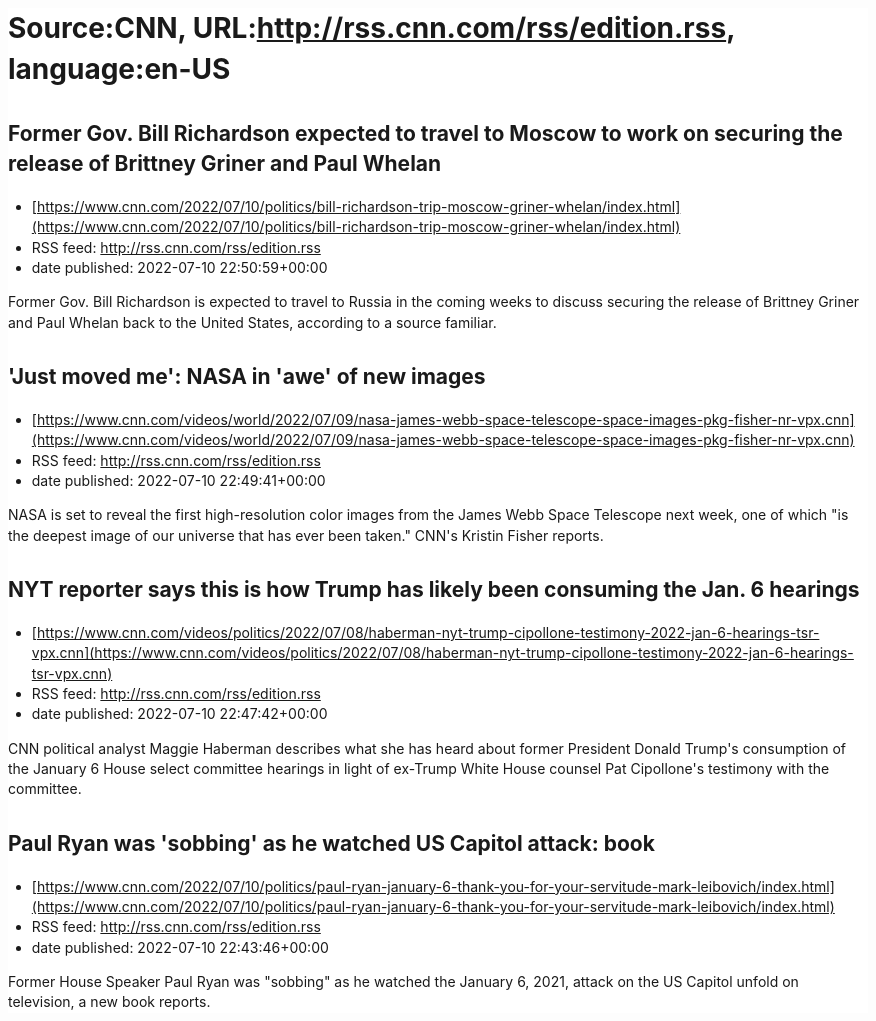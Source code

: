 # Source:CNN, URL:http://rss.cnn.com/rss/edition.rss, language:en-US

## Former Gov. Bill Richardson expected to travel to Moscow to work on securing the release of Brittney Griner and Paul Whelan
 - [https://www.cnn.com/2022/07/10/politics/bill-richardson-trip-moscow-griner-whelan/index.html](https://www.cnn.com/2022/07/10/politics/bill-richardson-trip-moscow-griner-whelan/index.html)
 - RSS feed: http://rss.cnn.com/rss/edition.rss
 - date published: 2022-07-10 22:50:59+00:00

Former Gov. Bill Richardson is expected to travel to Russia in the coming weeks to discuss securing the release of Brittney Griner and Paul Whelan back to the United States, according to a source familiar.

## 'Just moved me': NASA in 'awe' of new images
 - [https://www.cnn.com/videos/world/2022/07/09/nasa-james-webb-space-telescope-space-images-pkg-fisher-nr-vpx.cnn](https://www.cnn.com/videos/world/2022/07/09/nasa-james-webb-space-telescope-space-images-pkg-fisher-nr-vpx.cnn)
 - RSS feed: http://rss.cnn.com/rss/edition.rss
 - date published: 2022-07-10 22:49:41+00:00

NASA is set to reveal the first high-resolution color images from the James Webb Space Telescope next week, one of which "is the deepest image of our universe that has ever been taken." CNN's Kristin Fisher reports.

## NYT reporter says this is how Trump has likely been consuming the Jan. 6 hearings
 - [https://www.cnn.com/videos/politics/2022/07/08/haberman-nyt-trump-cipollone-testimony-2022-jan-6-hearings-tsr-vpx.cnn](https://www.cnn.com/videos/politics/2022/07/08/haberman-nyt-trump-cipollone-testimony-2022-jan-6-hearings-tsr-vpx.cnn)
 - RSS feed: http://rss.cnn.com/rss/edition.rss
 - date published: 2022-07-10 22:47:42+00:00

CNN political analyst Maggie Haberman describes what she has heard about former President Donald Trump's consumption of the January 6 House select committee hearings in light of ex-Trump White House counsel Pat Cipollone's testimony with the committee.

## Paul Ryan was 'sobbing' as he watched US Capitol attack: book
 - [https://www.cnn.com/2022/07/10/politics/paul-ryan-january-6-thank-you-for-your-servitude-mark-leibovich/index.html](https://www.cnn.com/2022/07/10/politics/paul-ryan-january-6-thank-you-for-your-servitude-mark-leibovich/index.html)
 - RSS feed: http://rss.cnn.com/rss/edition.rss
 - date published: 2022-07-10 22:43:46+00:00

Former House Speaker Paul Ryan was "sobbing" as he watched the January 6, 2021, attack on the US Capitol unfold on television, a new book reports.
